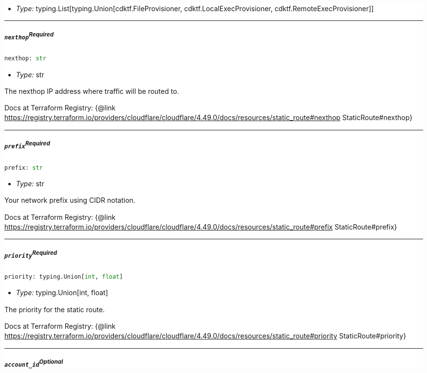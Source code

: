 - *Type:* typing.List[typing.Union[cdktf.FileProvisioner, cdktf.LocalExecProvisioner, cdktf.RemoteExecProvisioner]]

---

##### `nexthop`<sup>Required</sup> <a name="nexthop" id="@cdktf/provider-cloudflare.staticRoute.StaticRouteConfig.property.nexthop"></a>

```python
nexthop: str
```

- *Type:* str

The nexthop IP address where traffic will be routed to.

Docs at Terraform Registry: {@link https://registry.terraform.io/providers/cloudflare/cloudflare/4.49.0/docs/resources/static_route#nexthop StaticRoute#nexthop}

---

##### `prefix`<sup>Required</sup> <a name="prefix" id="@cdktf/provider-cloudflare.staticRoute.StaticRouteConfig.property.prefix"></a>

```python
prefix: str
```

- *Type:* str

Your network prefix using CIDR notation.

Docs at Terraform Registry: {@link https://registry.terraform.io/providers/cloudflare/cloudflare/4.49.0/docs/resources/static_route#prefix StaticRoute#prefix}

---

##### `priority`<sup>Required</sup> <a name="priority" id="@cdktf/provider-cloudflare.staticRoute.StaticRouteConfig.property.priority"></a>

```python
priority: typing.Union[int, float]
```

- *Type:* typing.Union[int, float]

The priority for the static route.

Docs at Terraform Registry: {@link https://registry.terraform.io/providers/cloudflare/cloudflare/4.49.0/docs/resources/static_route#priority StaticRoute#priority}

---

##### `account_id`<sup>Optional</sup> <a name="account_id" id="@cdktf/provider-cloudflare.staticRoute.StaticRouteConfig.property.accountId"></a>
